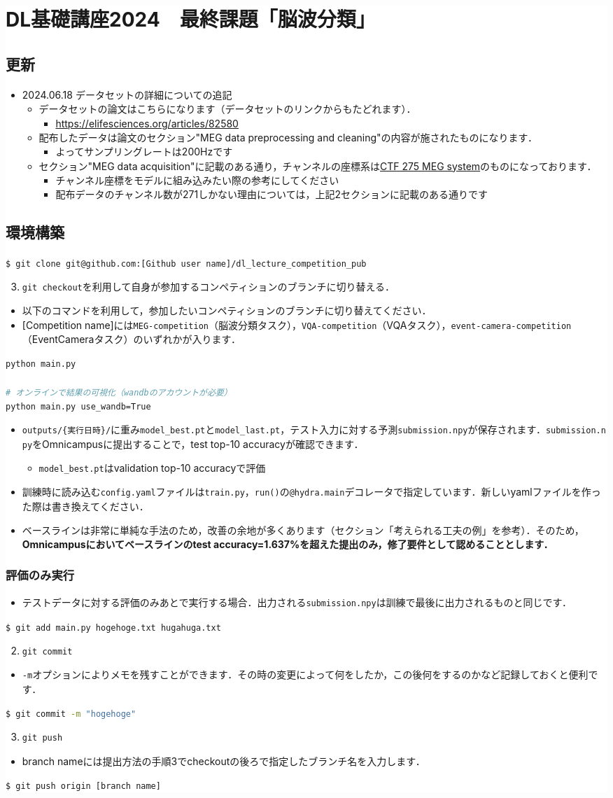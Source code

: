 # DL基礎講座2024　最終課題「脳波分類」

## 更新

- 2024.06.18 データセットの詳細についての追記
  - データセットの論文はこちらになります（データセットのリンクからもたどれます）．
    - https://elifesciences.org/articles/82580
  - 配布したデータは論文のセクション"MEG data preprocessing and cleaning"の内容が施されたものになります．
    - よってサンプリングレートは200Hzです
  - セクション"MEG data acquisition"に記載のある通り，チャンネルの座標系は[CTF 275 MEG system](https://mne.tools/1.6/auto_examples/visualization/meg_sensors.html#ctf)のものになっております．
    - チャンネル座標をモデルに組み込みたい際の参考にしてください
    - 配布データのチャンネル数が271しかない理由については，上記2セクションに記載のある通りです

## 環境構築

```bash
$ git clone git@github.com:[Github user name]/dl_lecture_competition_pub
```
3. `git checkout`を利用して自身が参加するコンペティションのブランチに切り替える．
- 以下のコマンドを利用して，参加したいコンペティションのブランチに切り替えてください．
- [Competition name]には`MEG-competition`（脳波分類タスク），`VQA-competition`（VQAタスク），`event-camera-competition`（EventCameraタスク）のいずれかが入ります．
```bash
python main.py

# オンラインで結果の可視化（wandbのアカウントが必要）
python main.py use_wandb=True
```

- `outputs/{実行日時}/`に重み`model_best.pt`と`model_last.pt`，テスト入力に対する予測`submission.npy`が保存されます．`submission.npy`をOmnicampusに提出することで，test top-10 accuracyが確認できます．

  - `model_best.pt`はvalidation top-10 accuracyで評価

- 訓練時に読み込む`config.yaml`ファイルは`train.py`，`run()`の`@hydra.main`デコレータで指定しています．新しいyamlファイルを作った際は書き換えてください．

- ベースラインは非常に単純な手法のため，改善の余地が多くあります（セクション「考えられる工夫の例」を参考）．そのため，**Omnicampusにおいてベースラインのtest accuracy=1.637%を超えた提出のみ，修了要件として認めることとします．**

### 評価のみ実行

- テストデータに対する評価のみあとで実行する場合．出力される`submission.npy`は訓練で最後に出力されるものと同じです．

```bash
$ git add main.py hogehoge.txt hugahuga.txt
```
2. `git commit`
- `-m`オプションによりメモを残すことができます．その時の変更によって何をしたか，この後何をするのかなど記録しておくと便利です．
```bash
$ git commit -m "hogehoge"
``` 
3. `git push`
- branch nameには提出方法の手順3でcheckoutの後ろで指定したブランチ名を入力します．
```bash
$ git push origin [branch name]
```
